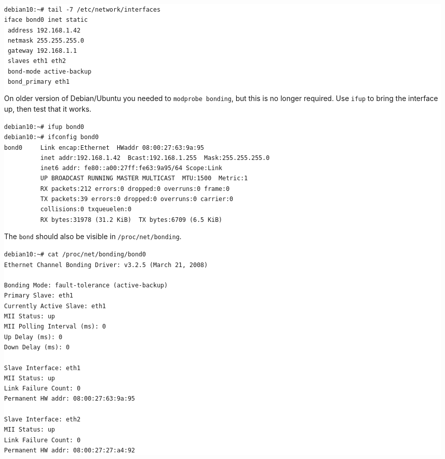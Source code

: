     debian10:~# tail -7 /etc/network/interfaces
    iface bond0 inet static
     address 192.168.1.42
     netmask 255.255.255.0
     gateway 192.168.1.1
     slaves eth1 eth2
     bond-mode active-backup
     bond_primary eth1

On older version of Debian/Ubuntu you needed to `modprobe bonding`, but
this is no longer required. Use `ifup` to bring the interface up, then
test that it works.

    debian10:~# ifup bond0
    debian10:~# ifconfig bond0
    bond0     Link encap:Ethernet  HWaddr 08:00:27:63:9a:95  
              inet addr:192.168.1.42  Bcast:192.168.1.255  Mask:255.255.255.0
              inet6 addr: fe80::a00:27ff:fe63:9a95/64 Scope:Link
              UP BROADCAST RUNNING MASTER MULTICAST  MTU:1500  Metric:1
              RX packets:212 errors:0 dropped:0 overruns:0 frame:0
              TX packets:39 errors:0 dropped:0 overruns:0 carrier:0
              collisions:0 txqueuelen:0 
              RX bytes:31978 (31.2 KiB)  TX bytes:6709 (6.5 KiB)

The `bond` should also be visible in `/proc/net/bonding`.

    debian10:~# cat /proc/net/bonding/bond0 
    Ethernet Channel Bonding Driver: v3.2.5 (March 21, 2008)

    Bonding Mode: fault-tolerance (active-backup)
    Primary Slave: eth1
    Currently Active Slave: eth1
    MII Status: up
    MII Polling Interval (ms): 0
    Up Delay (ms): 0
    Down Delay (ms): 0

    Slave Interface: eth1
    MII Status: up
    Link Failure Count: 0
    Permanent HW addr: 08:00:27:63:9a:95

    Slave Interface: eth2
    MII Status: up
    Link Failure Count: 0
    Permanent HW addr: 08:00:27:27:a4:92
